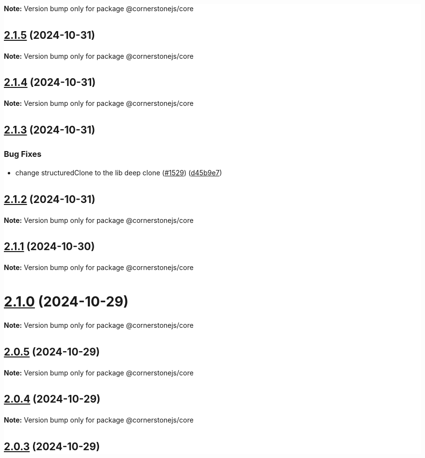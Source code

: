 **Note:** Version bump only for package @cornerstonejs/core

## [2.1.5](https://github.com/cornerstonejs/cornerstone3D/compare/v2.1.4...v2.1.5) (2024-10-31)

**Note:** Version bump only for package @cornerstonejs/core

## [2.1.4](https://github.com/cornerstonejs/cornerstone3D/compare/v2.1.3...v2.1.4) (2024-10-31)

**Note:** Version bump only for package @cornerstonejs/core

## [2.1.3](https://github.com/cornerstonejs/cornerstone3D/compare/v2.1.2...v2.1.3) (2024-10-31)

### Bug Fixes

- change structuredClone to the lib deep clone ([#1529](https://github.com/cornerstonejs/cornerstone3D/issues/1529)) ([d45b9e7](https://github.com/cornerstonejs/cornerstone3D/commit/d45b9e7cbe0d04719a4bb03c6ea751bfe56a684a))

## [2.1.2](https://github.com/cornerstonejs/cornerstone3D/compare/v2.1.1...v2.1.2) (2024-10-31)

**Note:** Version bump only for package @cornerstonejs/core

## [2.1.1](https://github.com/cornerstonejs/cornerstone3D/compare/v2.1.0...v2.1.1) (2024-10-30)

**Note:** Version bump only for package @cornerstonejs/core

# [2.1.0](https://github.com/cornerstonejs/cornerstone3D/compare/v2.0.5...v2.1.0) (2024-10-29)

**Note:** Version bump only for package @cornerstonejs/core

## [2.0.5](https://github.com/cornerstonejs/cornerstone3D/compare/v2.0.4...v2.0.5) (2024-10-29)

**Note:** Version bump only for package @cornerstonejs/core

## [2.0.4](https://github.com/cornerstonejs/cornerstone3D/compare/v2.0.3...v2.0.4) (2024-10-29)

**Note:** Version bump only for package @cornerstonejs/core

## [2.0.3](https://github.com/cornerstonejs/cornerstone3D/compare/v2.0.2...v2.0.3) (2024-10-29)
